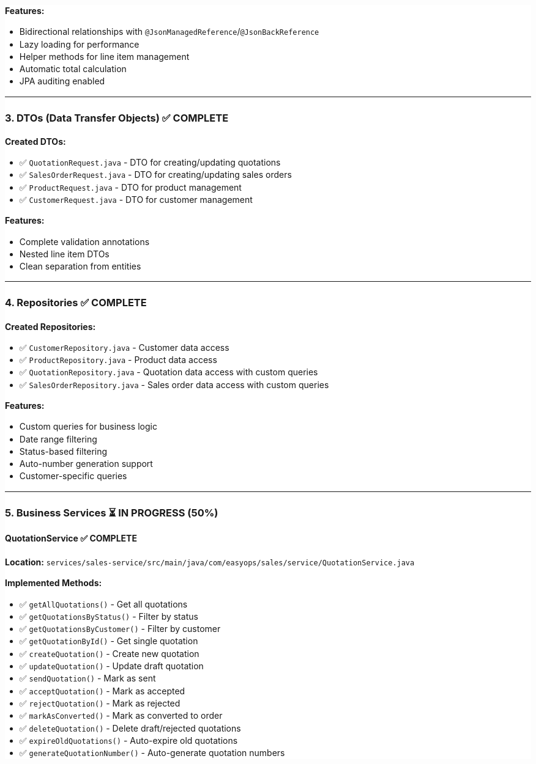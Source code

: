 **Features:**
- Bidirectional relationships with `@JsonManagedReference`/`@JsonBackReference`
- Lazy loading for performance
- Helper methods for line item management
- Automatic total calculation
- JPA auditing enabled

---

### **3. DTOs (Data Transfer Objects)** ✅ **COMPLETE**

**Created DTOs:**
- ✅ `QuotationRequest.java` - DTO for creating/updating quotations
- ✅ `SalesOrderRequest.java` - DTO for creating/updating sales orders
- ✅ `ProductRequest.java` - DTO for product management
- ✅ `CustomerRequest.java` - DTO for customer management

**Features:**
- Complete validation annotations
- Nested line item DTOs
- Clean separation from entities

---

### **4. Repositories** ✅ **COMPLETE**

**Created Repositories:**
- ✅ `CustomerRepository.java` - Customer data access
- ✅ `ProductRepository.java` - Product data access
- ✅ `QuotationRepository.java` - Quotation data access with custom queries
- ✅ `SalesOrderRepository.java` - Sales order data access with custom queries

**Features:**
- Custom queries for business logic
- Date range filtering
- Status-based filtering
- Auto-number generation support
- Customer-specific queries

---

### **5. Business Services** ⏳ **IN PROGRESS** (50%)

#### **QuotationService** ✅ **COMPLETE**
**Location:** `services/sales-service/src/main/java/com/easyops/sales/service/QuotationService.java`

**Implemented Methods:**
- ✅ `getAllQuotations()` - Get all quotations
- ✅ `getQuotationsByStatus()` - Filter by status
- ✅ `getQuotationsByCustomer()` - Filter by customer
- ✅ `getQuotationById()` - Get single quotation
- ✅ `createQuotation()` - Create new quotation
- ✅ `updateQuotation()` - Update draft quotation
- ✅ `sendQuotation()` - Mark as sent
- ✅ `acceptQuotation()` - Mark as accepted
- ✅ `rejectQuotation()` - Mark as rejected
- ✅ `markAsConverted()` - Mark as converted to order
- ✅ `deleteQuotation()` - Delete draft/rejected quotations
- ✅ `expireOldQuotations()` - Auto-expire old quotations
- ✅ `generateQuotationNumber()` - Auto-generate quotation numbers
